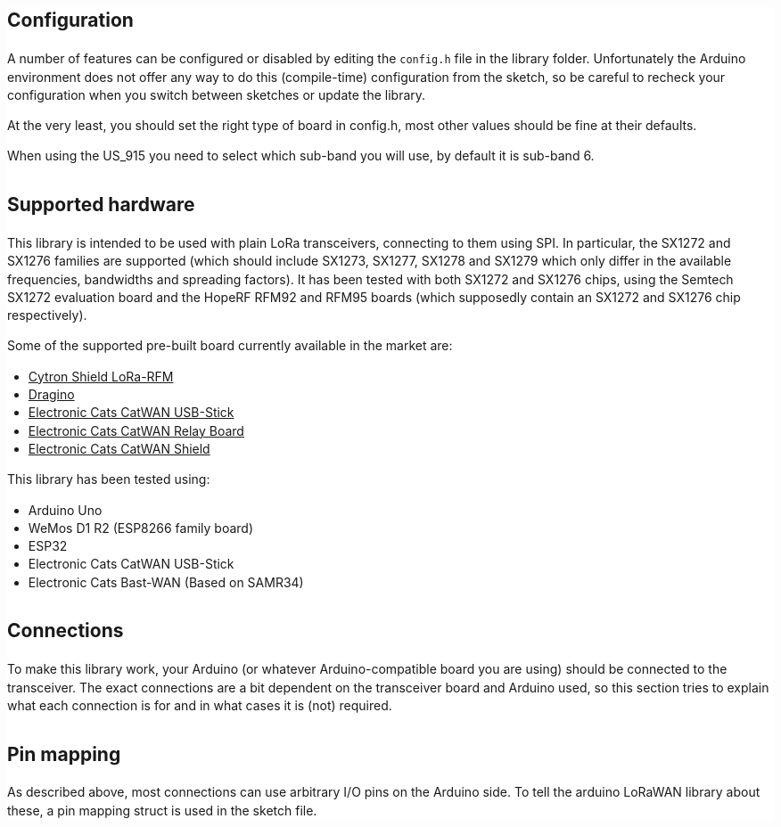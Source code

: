
Configuration
-------------
A number of features can be configured or disabled by editing the
`config.h` file in the library folder. Unfortunately the Arduino
environment does not offer any way to do this (compile-time)
configuration from the sketch, so be careful to recheck your
configuration when you switch between sketches or update the library.

At the very least, you should set the right type of board in config.h, most other values should be fine at their defaults.

When using the US_915 you need to select which sub-band you will use, by default it is sub-band 6.

Supported hardware
------------------
This library is intended to be used with plain LoRa transceivers,
connecting to them using SPI. In particular, the SX1272 and SX1276
families are supported (which should include SX1273, SX1277, SX1278 and
SX1279 which only differ in the available frequencies, bandwidths and
spreading factors). It has been tested with both SX1272 and SX1276
chips, using the Semtech SX1272 evaluation board and the HopeRF RFM92
and RFM95 boards (which supposedly contain an SX1272 and SX1276 chip
respectively).

Some of the supported pre-built board currently available in the market are:

- [Cytron Shield LoRa-RFM](https://www.cytron.io/p-shield-lora-rfm) 
- [Dragino](http://www.dragino.com/products/module/item/102-lora-shield.html) 
- [Electronic Cats CatWAN USB-Stick](https://www.tindie.com/products/electroniccats/catwan-usb-stick/)
- [Electronic Cats CatWAN Relay Board](https://www.tindie.com/products/electroniccats/catwan-relay-board/)
- [Electronic Cats CatWAN Shield](https://www.tindie.com/products/electroniccats/catwan-shield-lora-and-lorawan-for-arduino/)

This library has been tested using:

- Arduino Uno
- WeMos D1 R2 (ESP8266 family board)
- ESP32
- Electronic Cats CatWAN USB-Stick
- Electronic Cats Bast-WAN (Based on SAMR34)

Connections
-----------
To make this library work, your Arduino (or whatever Arduino-compatible
board you are using) should be connected to the transceiver. The exact
connections are a bit dependent on the transceiver board and Arduino
used, so this section tries to explain what each connection is for and
in what cases it is (not) required.


Pin mapping
-----------
As described above, most connections can use arbitrary I/O pins on the
Arduino side. To tell the arduino LoRaWAN library about these, a pin mapping struct is used in the sketch file.
